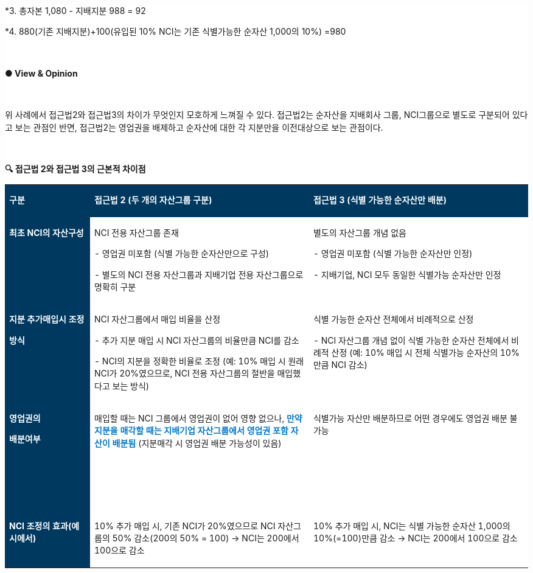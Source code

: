 \*3. 총자본 1,080 - 지배지분 988 = 92

\*4. 880(기존 지배지분)+100(유입된 10% NCI는 기존 식별가능한 순자산 1,000의 10%) =980

​

**● View & Opinion**

**​**

위 사례에서 접근법2와 접근법3의 차이가 무엇인지 모호하게 느껴질 수 있다. 접근법2는 순자산을 지배회사 그룹, NCI그룹으로 별도로 구분되어 있다고 보는 관점인 반면, 접근법2는 영업권을 배제하고 순자산에 대한 각 지분만을 이전대상으로 보는 관점이다.

**​**

**🔍 접근법 2와 접근법 3의 근본적 차이점**

<table style=""><tbody><tr><td colspan="1" rowspan="1" style="width: 16.28%; height: 40.0px;  background-color: #003960;"><div><p style=""><span style="color:#ffffff;"><b>구분</b></span></p></div></td><td colspan="1" rowspan="1" style="width: 41.86%; height: 40.0px;  background-color: #003960;"><div><p style=""><span style="color:#ffffff;"><b>접근법 2 (두 개의 자산그룹 구분)</b></span></p></div></td><td colspan="1" rowspan="1" style="width: 41.86%; height: 40.0px;  background-color: #003960;"><div><p style=""><span style="color:#ffffff;"><b>접근법 3 (식별 가능한 순자산만 배분)</b></span></p></div></td></tr><tr><td colspan="1" rowspan="1" style="width: 16.28%; height: 40.0px;  background-color: #003960;"><div><p style=""><span style="color:#ffffff;"><b>최초 NCI의 자산구성</b></span></p></div></td><td colspan="1" rowspan="1" style="width: 41.86%; height: 40.0px;  "><div><p style=""><span style="">NCI 전용 자산그룹 존재</span></p></div><div><p style=""><span style="">- 영업권 미포함 (식별 가능한 순자산만으로 구성)</span></p></div><div><p style=""><span style="">- 별도의 NCI 전용 자산그룹과 지배기업 전용 자산그룹으로 명확히 구분</span></p></div></td><td colspan="1" rowspan="1" style="width: 41.86%; height: 40.0px;  "><div><p style=""><span style="">별도의 자산그룹 개념 없음</span></p></div><div><p style=""><span style="">- 영업권 미포함 (식별 가능한 순자산만 인정)</span></p></div><div><p style=""><span style="">- 지배기업, NCI 모두 동일한 식별가능 순자산만 인정</span></p></div></td></tr><tr><td colspan="1" rowspan="1" style="width: 16.28%; height: 40.0px;  background-color: #003960;"><div><p style=""><span style="color:#ffffff;"><b>지분 추가매입시 조정</b></span></p></div><div><p style=""><span style="color:#ffffff;"><b>방식</b></span></p></div></td><td colspan="1" rowspan="1" style="width: 41.86%; height: 40.0px;  "><div><p style=""><span style="">NCI 자산그룹에서 매입 비율을 산정</span></p></div><div><p style=""><span style="">- 추가 지분 매입 시 NCI 자산그룹의 비율만큼 NCI를 감소</span></p></div><div><p style=""><span style="">- NCI의 지분을 정확한 비율로 조정 (예: 10% 매입 시 원래 NCI가 20%였으므로, NCI 전용 자산그룹의 절반을 매입했다고 보는 방식)</span></p></div></td><td colspan="1" rowspan="1" style="width: 41.86%; height: 40.0px;  "><div><p style=""><span style="">식별 가능한 순자산 전체에서 비례적으로 산정</span></p></div><div><p style=""><span style="">- NCI 자산그룹 개념 없이 식별 가능한 순자산 전체에서 비례적 산정 (예: 10% 매입 시 전체 식별가능 순자산의 10%만큼 NCI 감소)</span></p></div><div><p style=""><span style="">​</span></p></div></td></tr><tr><td colspan="1" rowspan="1" style="width: 16.28%; height: 40.0px;  background-color: #003960;"><div><p style=""><span style="color:#ffffff;"><b>영업권의</b></span></p></div><div><p style=""><span style="color:#ffffff;"><b>배분여부</b></span></p></div></td><td colspan="1" rowspan="1" style="width: 41.86%; height: 40.0px;  "><div><p style=""><span style="">매입할 때는 NCI 그룹에서 영업권이 없어 영향 없으나, </span><span style="color:#0078cb;"><b>만약 지분을 매각할 때는 지배기업 자산그룹에서 영업권 포함 자산이 배분됨</b></span><span style=""> (지분매각 시 영업권 배분 가능성이 있음)</span></p></div></td><td colspan="1" rowspan="1" style="width: 41.86%; height: 40.0px;  "><div><p style=""><span style="">식별가능 자산만 배분하므로 어떤 경우에도 영업권 배분 불가능</span></p></div><div><p style=""><span style="">​</span></p></div><div><p style=""><span style="">​</span></p></div><div><p style=""><span style="">​</span></p></div></td></tr><tr><td colspan="1" rowspan="1" style="width: 16.28%; height: 40.0px;  background-color: #003960;"><div><p style=""><span style="color:#ffffff;"><b>NCI 조정의 효과(예시에서)</b></span></p></div></td><td colspan="1" rowspan="1" style="width: 41.86%; height: 40.0px;  "><div><p style=""><span style="">10% 추가 매입 시, 기존 NCI가 20%였으므로 NCI 자산그룹의 50% 감소(200의 50% = 100) → NCI는 200에서 100으로 감소</span></p></div></td><td colspan="1" rowspan="1" style="width: 41.86%; height: 40.0px;  "><div><p style=""><span style="">10% 추가 매입 시, NCI는 식별 가능한 순자산 1,000의 10%(=100)만큼 감소 → NCI는 200에서 100으로 감소</span></p></div></td></tr></tbody></table>
